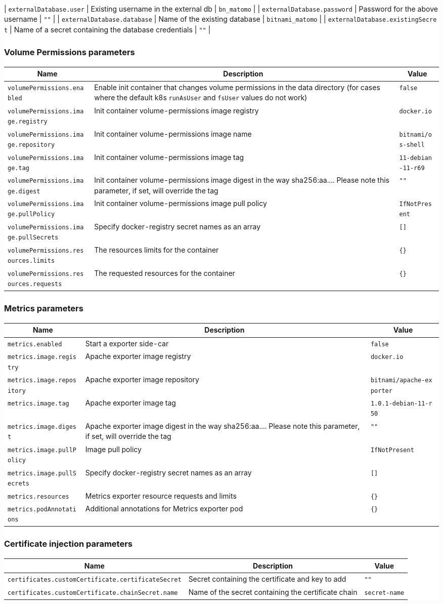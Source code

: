 | `externalDatabase.user`                     | Existing username in the external db                                                     | `bn_matomo`         |
| `externalDatabase.password`                 | Password for the above username                                                          | `""`                |
| `externalDatabase.database`                 | Name of the existing database                                                            | `bitnami_matomo`    |
| `externalDatabase.existingSecret`           | Name of a secret containing the database credentials                                     | `""`                |

### Volume Permissions parameters

| Name                                   | Description                                                                                                                                               | Value              |
| -------------------------------------- | --------------------------------------------------------------------------------------------------------------------------------------------------------- | ------------------ |
| `volumePermissions.enabled`            | Enable init container that changes volume permissions in the data directory (for cases where the default k8s `runAsUser` and `fsUser` values do not work) | `false`            |
| `volumePermissions.image.registry`     | Init container volume-permissions image registry                                                                                                          | `docker.io`        |
| `volumePermissions.image.repository`   | Init container volume-permissions image name                                                                                                              | `bitnami/os-shell` |
| `volumePermissions.image.tag`          | Init container volume-permissions image tag                                                                                                               | `11-debian-11-r69` |
| `volumePermissions.image.digest`       | Init container volume-permissions image digest in the way sha256:aa.... Please note this parameter, if set, will override the tag                         | `""`               |
| `volumePermissions.image.pullPolicy`   | Init container volume-permissions image pull policy                                                                                                       | `IfNotPresent`     |
| `volumePermissions.image.pullSecrets`  | Specify docker-registry secret names as an array                                                                                                          | `[]`               |
| `volumePermissions.resources.limits`   | The resources limits for the container                                                                                                                    | `{}`               |
| `volumePermissions.resources.requests` | The requested resources for the container                                                                                                                 | `{}`               |

### Metrics parameters

| Name                        | Description                                                                                                     | Value                     |
| --------------------------- | --------------------------------------------------------------------------------------------------------------- | ------------------------- |
| `metrics.enabled`           | Start a exporter side-car                                                                                       | `false`                   |
| `metrics.image.registry`    | Apache exporter image registry                                                                                  | `docker.io`               |
| `metrics.image.repository`  | Apache exporter image repository                                                                                | `bitnami/apache-exporter` |
| `metrics.image.tag`         | Apache exporter image tag                                                                                       | `1.0.1-debian-11-r50`     |
| `metrics.image.digest`      | Apache exporter image digest in the way sha256:aa.... Please note this parameter, if set, will override the tag | `""`                      |
| `metrics.image.pullPolicy`  | Image pull policy                                                                                               | `IfNotPresent`            |
| `metrics.image.pullSecrets` | Specify docker-registry secret names as an array                                                                | `[]`                      |
| `metrics.resources`         | Metrics exporter resource requests and limits                                                                   | `{}`                      |
| `metrics.podAnnotations`    | Additional annotations for Metrics exporter pod                                                                 | `{}`                      |

### Certificate injection parameters

| Name                                                 | Description                                                                                                       | Value                                    |
| ---------------------------------------------------- | ----------------------------------------------------------------------------------------------------------------- | ---------------------------------------- |
| `certificates.customCertificate.certificateSecret`   | Secret containing the certificate and key to add                                                                  | `""`                                     |
| `certificates.customCertificate.chainSecret.name`    | Name of the secret containing the certificate chain                                                               | `secret-name`                            |